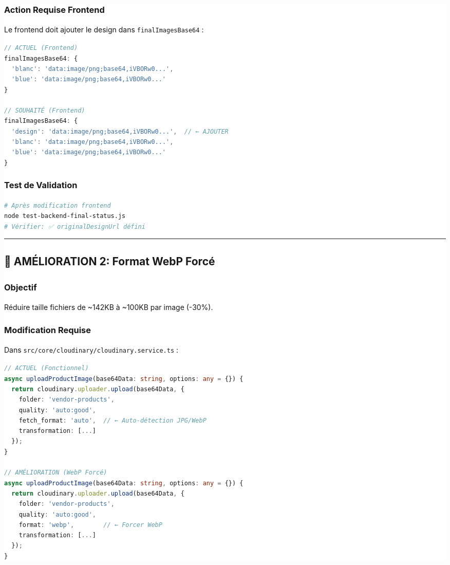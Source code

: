 ### **Action Requise Frontend**
Le frontend doit ajouter le design dans `finalImagesBase64` :

```typescript
// ACTUEL (Frontend)
finalImagesBase64: {
  'blanc': 'data:image/png;base64,iVBORw0...',
  'blue': 'data:image/png;base64,iVBORw0...'
}

// SOUHAITÉ (Frontend)  
finalImagesBase64: {
  'design': 'data:image/png;base64,iVBORw0...',  // ← AJOUTER
  'blanc': 'data:image/png;base64,iVBORw0...',
  'blue': 'data:image/png;base64,iVBORw0...'
}
```

### **Test de Validation**
```bash
# Après modification frontend
node test-backend-final-status.js
# Vérifier: ✅ originalDesignUrl défini
```

---

## 🎯 **AMÉLIORATION 2: Format WebP Forcé**

### **Objectif**
Réduire taille fichiers de ~142KB à ~100KB par image (-30%).

### **Modification Requise**
Dans `src/core/cloudinary/cloudinary.service.ts` :

```typescript
// ACTUEL (Fonctionnel)
async uploadProductImage(base64Data: string, options: any = {}) {
  return cloudinary.uploader.upload(base64Data, {
    folder: 'vendor-products',
    quality: 'auto:good',
    fetch_format: 'auto',  // ← Auto-détection JPG/WebP
    transformation: [...]
  });
}

// AMÉLIORATION (WebP Forcé)
async uploadProductImage(base64Data: string, options: any = {}) {
  return cloudinary.uploader.upload(base64Data, {
    folder: 'vendor-products',
    quality: 'auto:good',
    format: 'webp',        // ← Forcer WebP
    transformation: [...]
  });
}
```
